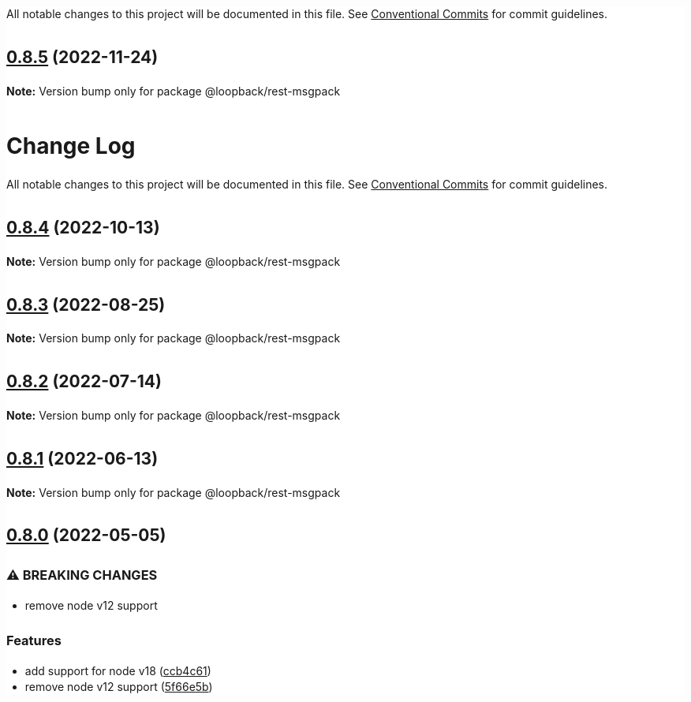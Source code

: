 All notable changes to this project will be documented in this file. See
[Conventional Commits](https://conventionalcommits.org) for commit guidelines.

## [0.8.5](https://github.com/loopbackio/loopback-next/compare/@loopback/rest-msgpack@0.8.4...@loopback/rest-msgpack@0.8.5) (2022-11-24)

**Note:** Version bump only for package @loopback/rest-msgpack

# Change Log

All notable changes to this project will be documented in this file. See
[Conventional Commits](https://conventionalcommits.org) for commit guidelines.

## [0.8.4](https://github.com/loopbackio/loopback-next/compare/@loopback/rest-msgpack@0.8.3...@loopback/rest-msgpack@0.8.4) (2022-10-13)

**Note:** Version bump only for package @loopback/rest-msgpack

## [0.8.3](https://github.com/loopbackio/loopback-next/compare/@loopback/rest-msgpack@0.8.2...@loopback/rest-msgpack@0.8.3) (2022-08-25)

**Note:** Version bump only for package @loopback/rest-msgpack

## [0.8.2](https://github.com/loopbackio/loopback-next/compare/@loopback/rest-msgpack@0.8.1...@loopback/rest-msgpack@0.8.2) (2022-07-14)

**Note:** Version bump only for package @loopback/rest-msgpack

## [0.8.1](https://github.com/loopbackio/loopback-next/compare/@loopback/rest-msgpack@0.8.0...@loopback/rest-msgpack@0.8.1) (2022-06-13)

**Note:** Version bump only for package @loopback/rest-msgpack

## [0.8.0](https://github.com/loopbackio/loopback-next/compare/@loopback/rest-msgpack@0.7.2...@loopback/rest-msgpack@0.8.0) (2022-05-05)

### ⚠ BREAKING CHANGES

- remove node v12 support

### Features

- add support for node v18
  ([ccb4c61](https://github.com/loopbackio/loopback-next/commit/ccb4c61307d94ab7bb07a19c547dfc4fa7d388a8))
- remove node v12 support
  ([5f66e5b](https://github.com/loopbackio/loopback-next/commit/5f66e5bd288ba806b3aa6550fc29c5009de8b60d))
